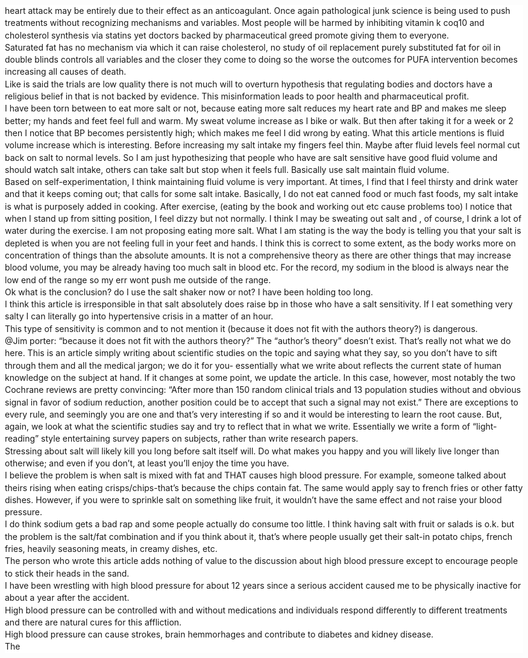 heart attack may be entirely due to their effect as an anticoagulant. Once again pathological junk science is being used to push treatments without recognizing mechanisms and variables. Most people will be harmed by inhibiting vitamin k coq10 and cholesterol synthesis via statins yet doctors backed by pharmaceutical greed promote giving them to everyone.<br/>Saturated fat has no mechanism via which it can raise cholesterol, no study of oil replacement purely substituted fat for oil in double blinds controls all variables and the closer they come to doing so the worse the outcomes for PUFA intervention becomes increasing all causes of death.<br/>Like is said the trials are low quality there is not much will to overturn hypothesis that regulating bodies and doctors have a religious belief in that is not backed by evidence. This misinformation leads to poor health and pharmaceutical profit.<br/>I have been torn between to eat more salt or not, because eating more salt reduces my heart rate and BP and makes me sleep better; my hands and feet feel full and warm. My sweat volume increase as I bike or walk. But then after taking it for a week or 2 then I notice that BP becomes persistently high; which makes me feel I did wrong by eating. What this article mentions is fluid volume increase which is interesting. Before increasing my salt intake my fingers feel thin. Maybe after fluid levels feel normal cut back on salt to normal levels. So I am just hypothesizing that people who have are salt sensitive have good fluid volume and should watch salt intake, others can take salt but stop when it feels full. Basically use salt maintain fluid volume.<br/>Based on self-experimentation, I think maintaining fluid volume is very important. At times, I find that I feel thirsty and drink water and that it keeps coming out; that calls for some salt intake. Basically, I do not eat canned food or much fast foods, my salt intake is what is purposely added in cooking. After exercise, (eating by the book and working out etc cause problems too) I notice that when I stand up from sitting position, I feel dizzy but not normally. I think I may be sweating out salt and , of course, I drink a lot of water during the exercise. I am not proposing eating more salt. What I am stating is the way the body is telling you that your salt is depleted is when you are not feeling full in your feet and hands. I think this is correct to some extent, as the body works more on concentration of things than the absolute amounts. It is not a comprehensive theory as there are other things that may increase blood volume, you may be already having too much salt in blood etc. For the record, my sodium in the blood is always near the low end of the range so my err wont push me outside of the range.<br/>Ok what is the conclusion? do I use the salt shaker now or not? I have been holding too long.<br/>I think this article is irresponsible in that salt absolutely does raise bp in those who have a salt sensitivity. If I eat something very salty I can literally go into hypertensive crisis in a matter of an hour.<br/>This type of sensitivity is common and to not mention it (because it does not fit with the authors theory?) is dangerous.<br/>@Jim porter: “because it does not fit with the authors theory?” The “author’s theory” doesn’t exist. That’s really not what we do here. This is an article simply writing about scientific studies on the topic and saying what they say, so you don’t have to sift through them and all the medical jargon; we do it for you- essentially what we write about reflects the current state of human knowledge on the subject at hand. If it changes at some point, we update the article. In this case, however, most notably the two Cochrane reviews are pretty convincing: “After more than 150 random clinical trials and 13 population studies without and obvious signal in favor of sodium reduction, another position could be to accept that such a signal may not exist.” There are exceptions to every rule, and seemingly you are one and that’s very interesting if so and it would be interesting to learn the root cause. But, again, we look at what the scientific studies say and try to reflect that in what we write. Essentially we write a form of “light-reading” style entertaining survey papers on subjects, rather than write research papers.<br/>Stressing about salt will likely kill you long before salt itself will. Do what makes you happy and you will likely live longer than otherwise; and even if you don’t, at least you’ll enjoy the time you have.<br/>I believe the problem is when salt is mixed with fat and THAT causes high blood pressure. For example, someone talked about theirs rising when eating crisps/chips-that’s because the chips contain fat. The same would apply say to french fries or other fatty dishes. However, if you were to sprinkle salt on something like fruit, it wouldn’t have the same effect and not raise your blood pressure.<br/>I do think sodium gets a bad rap and some people actually do consume too little. I think having salt with fruit or salads is o.k. but the problem is the salt/fat combination and if you think about it, that’s where people usually get their salt-in potato chips, french fries, heavily seasoning meats, in creamy dishes, etc.<br/>The person who wrote this article adds nothing of value to the discussion about high blood pressure except to encourage people to stick their heads in the sand.<br/>I have been wrestling with high blood pressure for about 12 years since a serious accident caused me to be physically inactive for about a year after the accident.<br/>High blood pressure can be controlled with and without medications and individuals respond differently to different treatments and there are natural cures for this affliction.<br/>High blood pressure can cause strokes, brain hemmorhages and contribute to diabetes and kidney disease.<br/>The